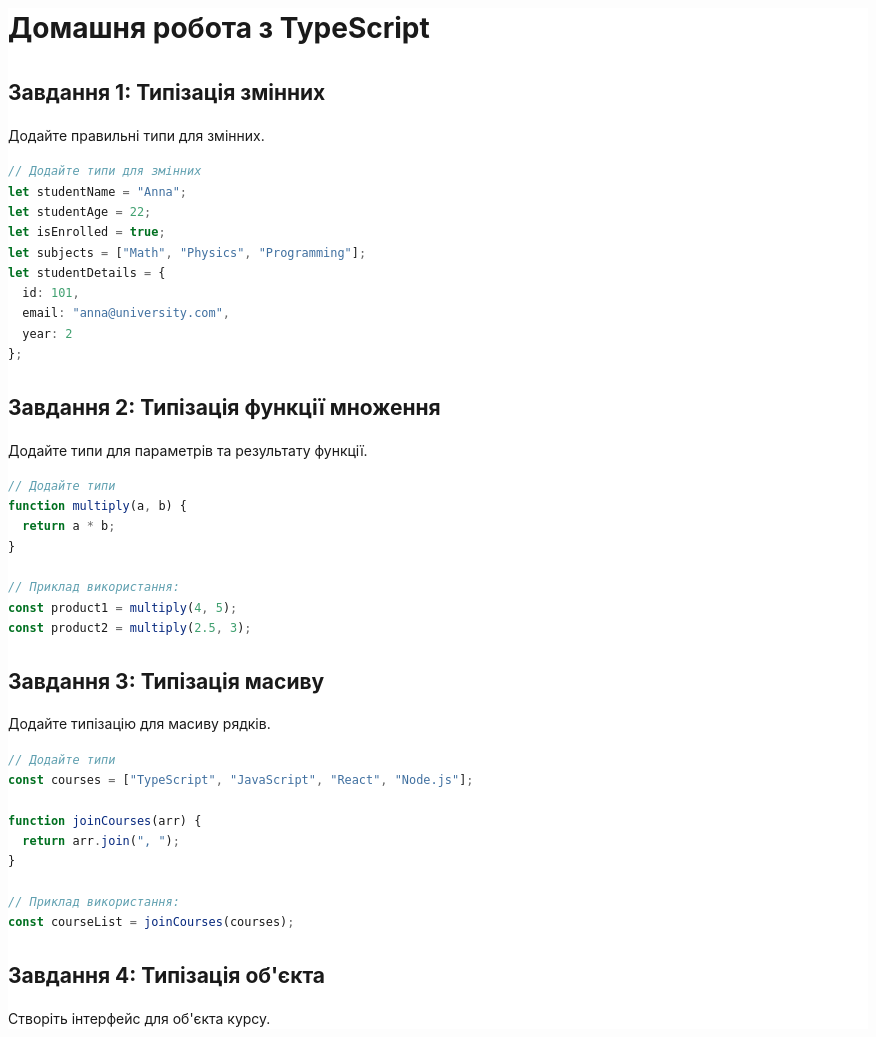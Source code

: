 # Домашня робота з TypeScript

## Завдання 1: Типізація змінних
Додайте правильні типи для змінних.

```typescript
// Додайте типи для змінних
let studentName = "Anna";
let studentAge = 22;
let isEnrolled = true;
let subjects = ["Math", "Physics", "Programming"];
let studentDetails = {
  id: 101,
  email: "anna@university.com",
  year: 2
};
```

## Завдання 2: Типізація функції множення
Додайте типи для параметрів та результату функції.

```typescript
// Додайте типи
function multiply(a, b) {
  return a * b;
}

// Приклад використання:
const product1 = multiply(4, 5);
const product2 = multiply(2.5, 3);
```

## Завдання 3: Типізація масиву
Додайте типізацію для масиву рядків.

```typescript
// Додайте типи
const courses = ["TypeScript", "JavaScript", "React", "Node.js"];

function joinCourses(arr) {
  return arr.join(", ");
}

// Приклад використання:
const courseList = joinCourses(courses);
```

## Завдання 4: Типізація об'єкта
Створіть інтерфейс для об'єкта курсу.
